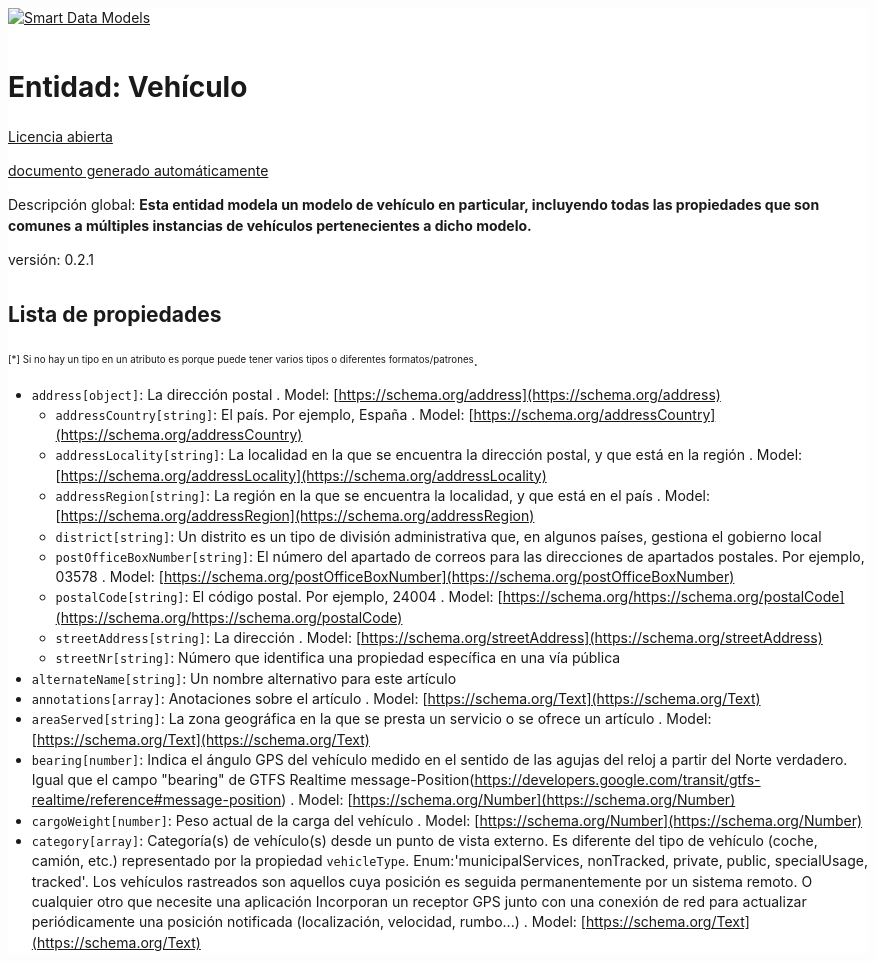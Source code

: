 
    
[![Smart Data Models](https://smartdatamodels.org/wp-content/uploads/2022/01/SmartDataModels_logo.png "Logo")](https://smartdatamodels.org)    

Entidad: Vehículo    
=================

    

    

[Licencia abierta](https://github.com/smart-data-models//dataModel.Transportation/blob/master/Vehicle/LICENSE.md)    

[documento generado automáticamente](https://docs.google.com/presentation/d/e/2PACX-1vTs-Ng5dIAwkg91oTTUdt8ua7woBXhPnwavZ0FxgR8BsAI_Ek3C5q97Nd94HS8KhP-r_quD4H0fgyt3/pub?start=false&loop=false&delayms=3000#slide=id.gb715ace035_0_60)    

    

    

Descripción global: **Esta entidad modela un modelo de vehículo en particular, incluyendo todas las propiedades que son comunes a múltiples instancias de vehículos pertenecientes a dicho modelo.**    

versión: 0.2.1    

    

    

## Lista de propiedades    

<sup><sub>[*] Si no hay un tipo en un atributo es porque puede tener varios tipos o diferentes formatos/patrones</sub></sup>.    
- `address[object]`: La dirección postal  . Model: [https://schema.org/address](https://schema.org/address)
	- `addressCountry[string]`: El país. Por ejemplo, España  . Model: [https://schema.org/addressCountry](https://schema.org/addressCountry)    
	- `addressLocality[string]`: La localidad en la que se encuentra la dirección postal, y que está en la región  . Model: [https://schema.org/addressLocality](https://schema.org/addressLocality)    
	- `addressRegion[string]`: La región en la que se encuentra la localidad, y que está en el país  . Model: [https://schema.org/addressRegion](https://schema.org/addressRegion)    
	- `district[string]`: Un distrito es un tipo de división administrativa que, en algunos países, gestiona el gobierno local      
	- `postOfficeBoxNumber[string]`: El número del apartado de correos para las direcciones de apartados postales. Por ejemplo, 03578  . Model: [https://schema.org/postOfficeBoxNumber](https://schema.org/postOfficeBoxNumber)    
	- `postalCode[string]`: El código postal. Por ejemplo, 24004  . Model: [https://schema.org/https://schema.org/postalCode](https://schema.org/https://schema.org/postalCode)    
	- `streetAddress[string]`: La dirección  . Model: [https://schema.org/streetAddress](https://schema.org/streetAddress)    
	- `streetNr[string]`: Número que identifica una propiedad específica en una vía pública      
- `alternateName[string]`: Un nombre alternativo para este artículo  
- `annotations[array]`: Anotaciones sobre el artículo  . Model: [https://schema.org/Text](https://schema.org/Text)
- `areaServed[string]`: La zona geográfica en la que se presta un servicio o se ofrece un artículo  . Model: [https://schema.org/Text](https://schema.org/Text)
- `bearing[number]`: Indica el ángulo GPS del vehículo medido en el sentido de las agujas del reloj a partir del Norte verdadero. Igual que el campo "bearing" de GTFS Realtime message-Position(https://developers.google.com/transit/gtfs-realtime/reference#message-position)  . Model: [https://schema.org/Number](https://schema.org/Number)
- `cargoWeight[number]`: Peso actual de la carga del vehículo  . Model: [https://schema.org/Number](https://schema.org/Number)
- `category[array]`: Categoría(s) de vehículo(s) desde un punto de vista externo. Es diferente del tipo de vehículo (coche, camión, etc.) representado por la propiedad `vehicleType`. Enum:'municipalServices, nonTracked, private, public, specialUsage, tracked'. Los vehículos rastreados son aquellos cuya posición es seguida permanentemente por un sistema remoto. O cualquier otro que necesite una aplicación Incorporan un receptor GPS junto con una conexión de red para actualizar periódicamente una posición notificada (localización, velocidad, rumbo...)  . Model: [https://schema.org/Text](https://schema.org/Text)
